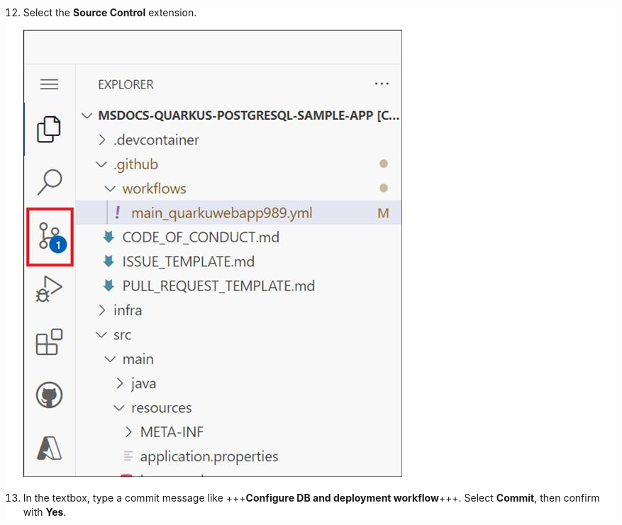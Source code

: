12. Select the **Source Control** extension.

    ![](./media/image35.jpeg)

13. In the textbox, type a commit message like +++**Configure DB and
    deployment workflow**+++. Select **Commit**, then confirm
    with **Yes**.
